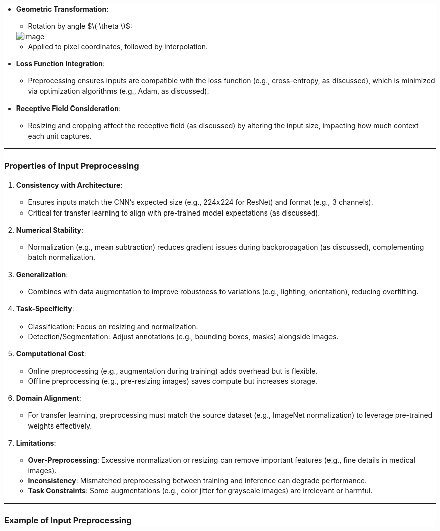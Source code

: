 - **Geometric Transformation**:
  - Rotation by angle $\( \theta \)$:
   <img width="332" height="126" alt="image" src="https://github.com/user-attachments/assets/f0ed0afa-3ed1-4437-b87e-60c1110efca9" />

  - Applied to pixel coordinates, followed by interpolation.

- **Loss Function Integration**:
  - Preprocessing ensures inputs are compatible with the loss function (e.g., cross-entropy, as discussed), which is minimized via optimization algorithms (e.g., Adam, as discussed).

- **Receptive Field Consideration**:
  - Resizing and cropping affect the receptive field (as discussed) by altering the input size, impacting how much context each unit captures.

---

### Properties of Input Preprocessing

1. **Consistency with Architecture**:
   - Ensures inputs match the CNN’s expected size (e.g., 224x224 for ResNet) and format (e.g., 3 channels).
   - Critical for transfer learning to align with pre-trained model expectations (as discussed).

2. **Numerical Stability**:
   - Normalization (e.g., mean subtraction) reduces gradient issues during backpropagation (as discussed), complementing batch normalization.

3. **Generalization**:
   - Combines with data augmentation to improve robustness to variations (e.g., lighting, orientation), reducing overfitting.

4. **Task-Specificity**:
   - Classification: Focus on resizing and normalization.
   - Detection/Segmentation: Adjust annotations (e.g., bounding boxes, masks) alongside images.

5. **Computational Cost**:
   - Online preprocessing (e.g., augmentation during training) adds overhead but is flexible.
   - Offline preprocessing (e.g., pre-resizing images) saves compute but increases storage.

6. **Domain Alignment**:
   - For transfer learning, preprocessing must match the source dataset (e.g., ImageNet normalization) to leverage pre-trained weights effectively.

7. **Limitations**:
   - **Over-Preprocessing**: Excessive normalization or resizing can remove important features (e.g., fine details in medical images).
   - **Inconsistency**: Mismatched preprocessing between training and inference can degrade performance.
   - **Task Constraints**: Some augmentations (e.g., color jitter for grayscale images) are irrelevant or harmful.

---

### Example of Input Preprocessing
